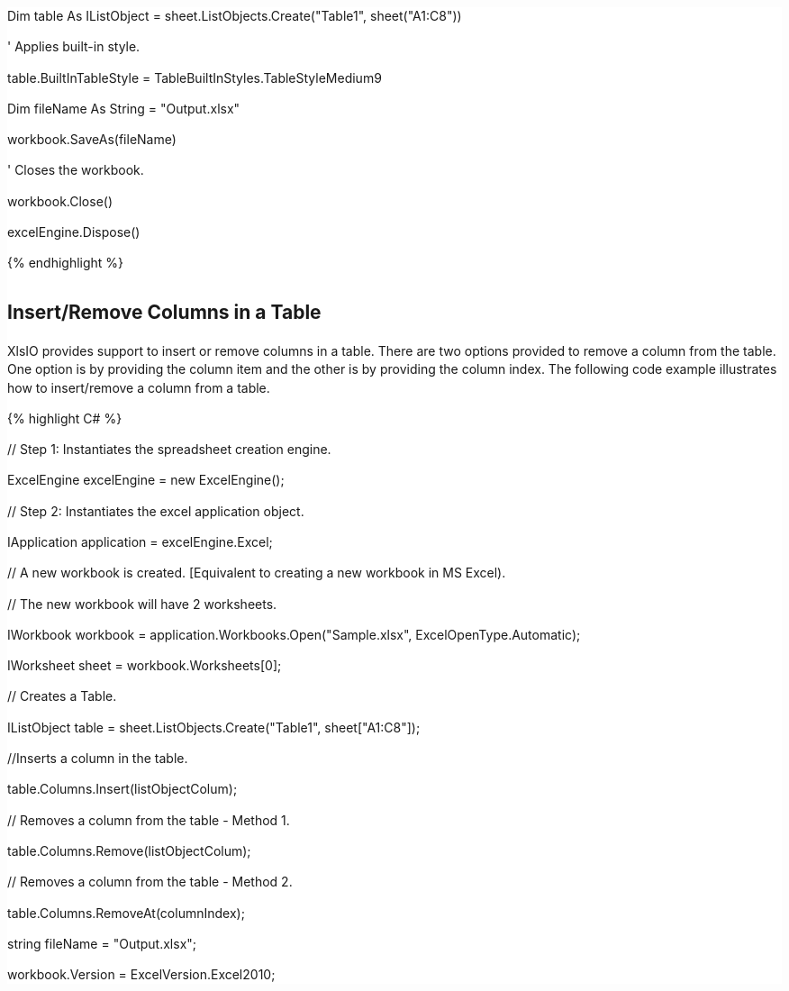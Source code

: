 Dim table As IListObject = sheet.ListObjects.Create("Table1", sheet("A1:C8"))



' Applies built-in style.

table.BuiltInTableStyle = TableBuiltInStyles.TableStyleMedium9



Dim fileName As String = "Output.xlsx"

workbook.SaveAs(fileName)



' Closes the workbook.

workbook.Close()

excelEngine.Dispose()

{% endhighlight %}

## Insert/Remove Columns in a Table

XlsIO provides support to insert or remove columns in a table. There are two options provided to remove a column from the table. One option is by providing the column item and the other is by providing the column index. The following code example illustrates how to insert/remove a column from a table.

{% highlight C# %}



// Step 1: Instantiates the spreadsheet creation engine.

ExcelEngine excelEngine = new ExcelEngine();



// Step 2: Instantiates the excel application object.

IApplication application = excelEngine.Excel;



// A new workbook is created. [Equivalent to creating a new workbook in MS Excel).

// The new workbook will have 2 worksheets.

IWorkbook workbook = application.Workbooks.Open("Sample.xlsx", ExcelOpenType.Automatic);



IWorksheet sheet = workbook.Worksheets[0];



// Creates a Table.

IListObject table = sheet.ListObjects.Create("Table1", sheet["A1:C8"]);



//Inserts a column in the table.

table.Columns.Insert(listObjectColum);



// Removes a column from the table - Method 1.

table.Columns.Remove(listObjectColum);

// Removes a column from the table - Method 2.

table.Columns.RemoveAt(columnIndex);



string fileName = "Output.xlsx";

workbook.Version = ExcelVersion.Excel2010;


